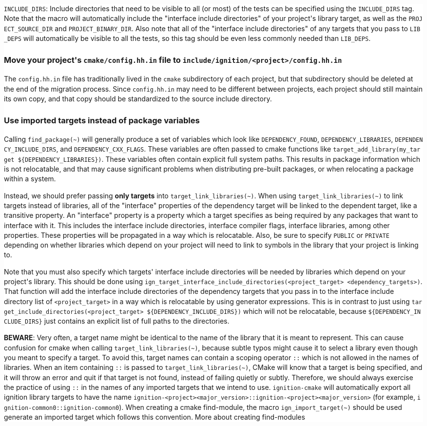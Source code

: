 `INCLUDE_DIRS`: Include directories that need to be visible to all (or most) of
the tests can be specified using the `INCLUDE_DIRS` tag. Note that the macro
will automatically include the "interface include directories" of your project's
library target, as well as the `PROJECT_SOURCE_DIR` and `PROJECT_BINARY_DIR`.
Also note that all of the "interface include directories" of any targets that
you pass to `LIB_DEPS` will automatically be visible to all the tests, so this
tag should be even less commonly needed than `LIB_DEPS`.

### Move your project's `cmake/config.hh.in` file to `include/ignition/<project>/config.hh.in`

The `config.hh.in` file has traditionally lived in the `cmake` subdirectory of
each project, but that subdirectory should be deleted at the end of the
migration process. Since `config.hh.in` may need to be different between
projects, each project should still maintain its own copy, and that copy should
be standardized to the source include directory.

### Use imported targets instead of package variables

Calling `find_package(~)` will generally produce a set of variables which look
like `DEPENDENCY_FOUND`, `DEPENDENCY_LIBRARIES`, `DEPENDENCY_INCLUDE_DIRS`, and
`DEPENDENCY_CXX_FLAGS`. These variables are often passed to cmake functions like
`target_add_library(my_target ${DEPENDENCY_LIBRARIES})`. These variables often
contain explicit full system paths. This results in package information which
is not relocatable, and that may cause significant problems when distributing
pre-built packages, or when relocating a package within a system.

Instead, we should prefer passing **only targets** into `target_link_libraries(~)`.
When using `target_link_libraries(~)` to link targets instead of libraries, all
of the "interface" properties of the dependency target will be linked to the
dependent target, like a transitive property. An "interface" property is a
property which a target specifies as being required by any packages that want to
interface with it. This includes the interface include directories, interface
compiler flags, interface libraries, among other properties. These properties
will be propagated in a way which is relocatable. Also, be sure to specify
`PUBLIC` or `PRIVATE` depending on whether libraries which depend on your
project will need to link to symbols in the library that your project is linking
to.

Note that you must also specify which targets' interface include directories
will be needed by libraries which depend on your project's library. This should
be done using `ign_target_interface_include_directories(<project_target> <dependency_targets>)`.
That function will add the interface include directories of the dependency
targets that you pass in to the interface include directory list of
`<project_target>` in a way which is relocatable by using generator expressions.
This is in contrast to just using
`target_include_directories(<project_target> ${DEPENDENCY_INCLUDE_DIRS})` which
will not be relocatable, because `${DEPENDENCY_INCLUDE_DIRS}` just contains an
explicit list of full paths to the directories.

**BEWARE**: Very often, a target name might be identical to the name of the
library that it is meant to represent. This can cause confusion for cmake when
calling `target_link_libraries(~)`, because subtle typos might cause it to
select a library even though you meant to specify a target. To avoid this,
target names can contain a scoping operator `::` which is not allowed in the
names of libraries. When an item containing `::` is passed to
`target_link_libraries(~)`, CMake will know that a target is being specified,
and it will throw an error and quit if that target is not found, instead of
failing quietly or subtly. Therefore, we should always exercise the practice of
using `::` in the names of any imported targets that we intend to use.
`ignition-cmake` will automatically export all ignition library targets to have
the name `ignition-<project><major_version>::ignition-<project><major_version>`
(for example, `ignition-common0::ignition-common0`). When creating a cmake
find-module, the macro `ign_import_target(~)` should be used generate an
imported target which follows this convention. More about creating find-modules